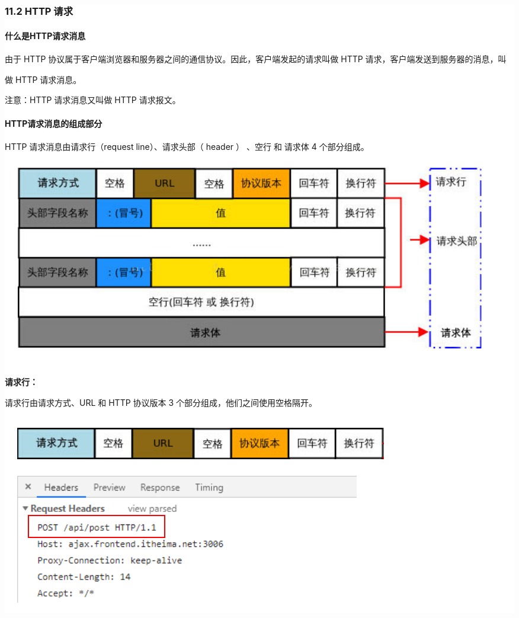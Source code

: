 

### 11.2 HTTP 请求

#### 什么是HTTP请求消息

由于 HTTP 协议属于客户端浏览器和服务器之间的通信协议。因此，客户端发起的请求叫做 HTTP 请求，客户端发送到服务器的消息，叫

做 HTTP 请求消息。

注意：HTTP 请求消息又叫做 HTTP 请求报文。



#### HTTP请求消息的组成部分

HTTP 请求消息由请求行（request line）、请求头部（ header ） 、空行 和 请求体 4 个部分组成。

![web_js_39](../assets/web_js_39.png)

**请求行：**

请求行由请求方式、URL 和 HTTP 协议版本 3 个部分组成，他们之间使用空格隔开。

![web_js_40](../assets/web_js_40.png)
